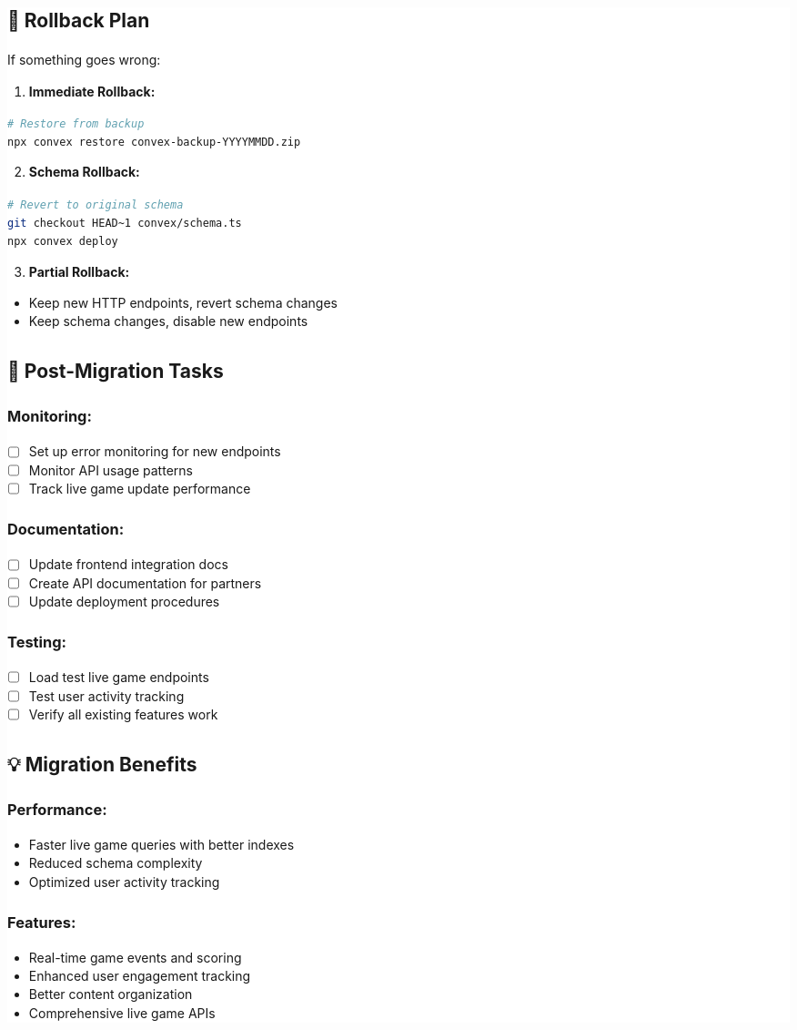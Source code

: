 ## 🚨 Rollback Plan

If something goes wrong:

1. **Immediate Rollback:**
```bash
# Restore from backup
npx convex restore convex-backup-YYYYMMDD.zip
```

2. **Schema Rollback:**
```bash
# Revert to original schema
git checkout HEAD~1 convex/schema.ts
npx convex deploy
```

3. **Partial Rollback:**
- Keep new HTTP endpoints, revert schema changes
- Keep schema changes, disable new endpoints

## 📝 Post-Migration Tasks

### Monitoring:
- [ ] Set up error monitoring for new endpoints
- [ ] Monitor API usage patterns
- [ ] Track live game update performance

### Documentation:
- [ ] Update frontend integration docs
- [ ] Create API documentation for partners
- [ ] Update deployment procedures

### Testing:
- [ ] Load test live game endpoints
- [ ] Test user activity tracking
- [ ] Verify all existing features work

## 💡 Migration Benefits

### Performance:
- Faster live game queries with better indexes
- Reduced schema complexity
- Optimized user activity tracking

### Features:
- Real-time game events and scoring
- Enhanced user engagement tracking
- Better content organization
- Comprehensive live game APIs

